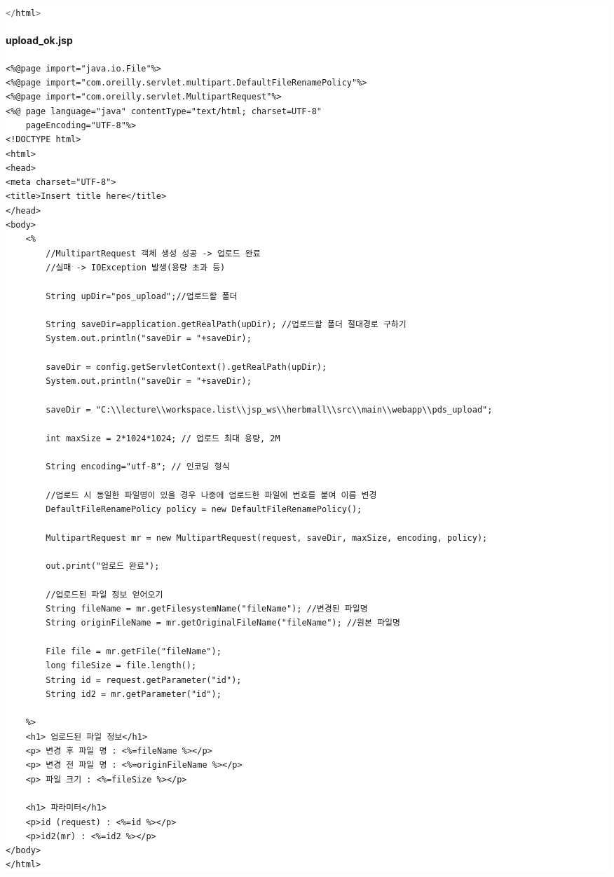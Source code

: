 ```java
</html>
```

#### upload_ok.jsp
```
<%@page import="java.io.File"%>
<%@page import="com.oreilly.servlet.multipart.DefaultFileRenamePolicy"%>
<%@page import="com.oreilly.servlet.MultipartRequest"%>
<%@ page language="java" contentType="text/html; charset=UTF-8"
    pageEncoding="UTF-8"%>
<!DOCTYPE html>
<html>
<head>
<meta charset="UTF-8">
<title>Insert title here</title>
</head>
<body>
	<%
		//MultipartRequest 객체 생성 성공 -> 업로드 완료
		//실패 -> IOException 발생(용량 초과 등)
		
		String upDir="pos_upload";//업로드할 폴더
		
		String saveDir=application.getRealPath(upDir); //업로드할 폴더 절대경로 구하기
		System.out.println("saveDir = "+saveDir);
		
		saveDir = config.getServletContext().getRealPath(upDir);
		System.out.println("saveDir = "+saveDir);
		
		saveDir = "C:\\lecture\\workspace.list\\jsp_ws\\herbmall\\src\\main\\webapp\\pds_upload";
		
		int maxSize = 2*1024*1024; // 업로드 최대 용량, 2M
		
		String encoding="utf-8"; // 인코딩 형식
		
		//업로드 시 동일한 파일명이 있을 경우 나중에 업로드한 파일에 번호를 붙여 이름 변경
		DefaultFileRenamePolicy policy = new DefaultFileRenamePolicy();
		
		MultipartRequest mr = new MultipartRequest(request, saveDir, maxSize, encoding, policy);
		
		out.print("업로드 완료");
		
		//업로드된 파일 정보 얻어오기
		String fileName = mr.getFilesystemName("fileName"); //변경된 파일명
		String originFileName = mr.getOriginalFileName("fileName"); //원본 파일명
		
		File file = mr.getFile("fileName");
		long fileSize = file.length();
		String id = request.getParameter("id");
		String id2 = mr.getParameter("id");
		
	%>
	<h1> 업로드된 파일 정보</h1>
	<p> 변경 후 파일 명 : <%=fileName %></p>
	<p> 변경 전 파일 명 : <%=originFileName %></p>
	<p> 파일 크기 : <%=fileSize %></p>
	
	<h1> 파라미터</h1>
	<p>id (request) : <%=id %></p>
	<p>id2(mr) : <%=id2 %></p>
</body>
</html>
```
